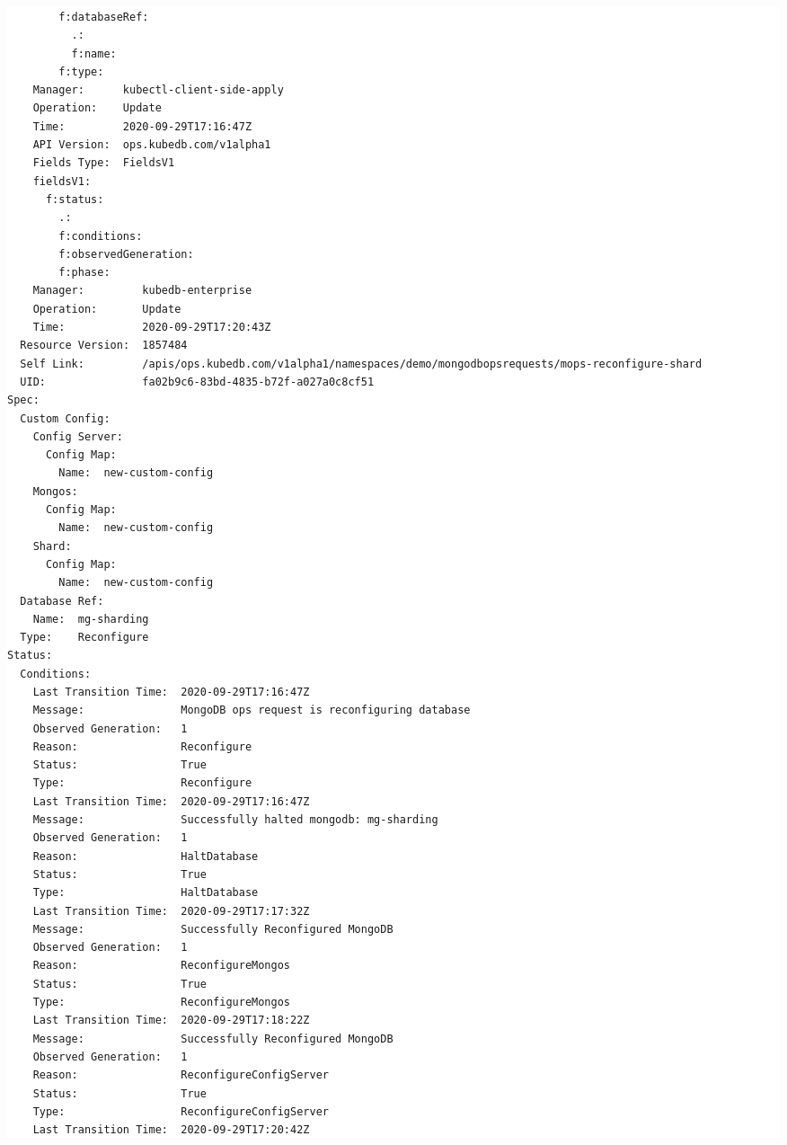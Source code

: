 ```bash
        f:databaseRef:
          .:
          f:name:
        f:type:
    Manager:      kubectl-client-side-apply
    Operation:    Update
    Time:         2020-09-29T17:16:47Z
    API Version:  ops.kubedb.com/v1alpha1
    Fields Type:  FieldsV1
    fieldsV1:
      f:status:
        .:
        f:conditions:
        f:observedGeneration:
        f:phase:
    Manager:         kubedb-enterprise
    Operation:       Update
    Time:            2020-09-29T17:20:43Z
  Resource Version:  1857484
  Self Link:         /apis/ops.kubedb.com/v1alpha1/namespaces/demo/mongodbopsrequests/mops-reconfigure-shard
  UID:               fa02b9c6-83bd-4835-b72f-a027a0c8cf51
Spec:
  Custom Config:
    Config Server:
      Config Map:
        Name:  new-custom-config
    Mongos:
      Config Map:
        Name:  new-custom-config
    Shard:
      Config Map:
        Name:  new-custom-config
  Database Ref:
    Name:  mg-sharding
  Type:    Reconfigure
Status:
  Conditions:
    Last Transition Time:  2020-09-29T17:16:47Z
    Message:               MongoDB ops request is reconfiguring database
    Observed Generation:   1
    Reason:                Reconfigure
    Status:                True
    Type:                  Reconfigure
    Last Transition Time:  2020-09-29T17:16:47Z
    Message:               Successfully halted mongodb: mg-sharding
    Observed Generation:   1
    Reason:                HaltDatabase
    Status:                True
    Type:                  HaltDatabase
    Last Transition Time:  2020-09-29T17:17:32Z
    Message:               Successfully Reconfigured MongoDB
    Observed Generation:   1
    Reason:                ReconfigureMongos
    Status:                True
    Type:                  ReconfigureMongos
    Last Transition Time:  2020-09-29T17:18:22Z
    Message:               Successfully Reconfigured MongoDB
    Observed Generation:   1
    Reason:                ReconfigureConfigServer
    Status:                True
    Type:                  ReconfigureConfigServer
    Last Transition Time:  2020-09-29T17:20:42Z
```
